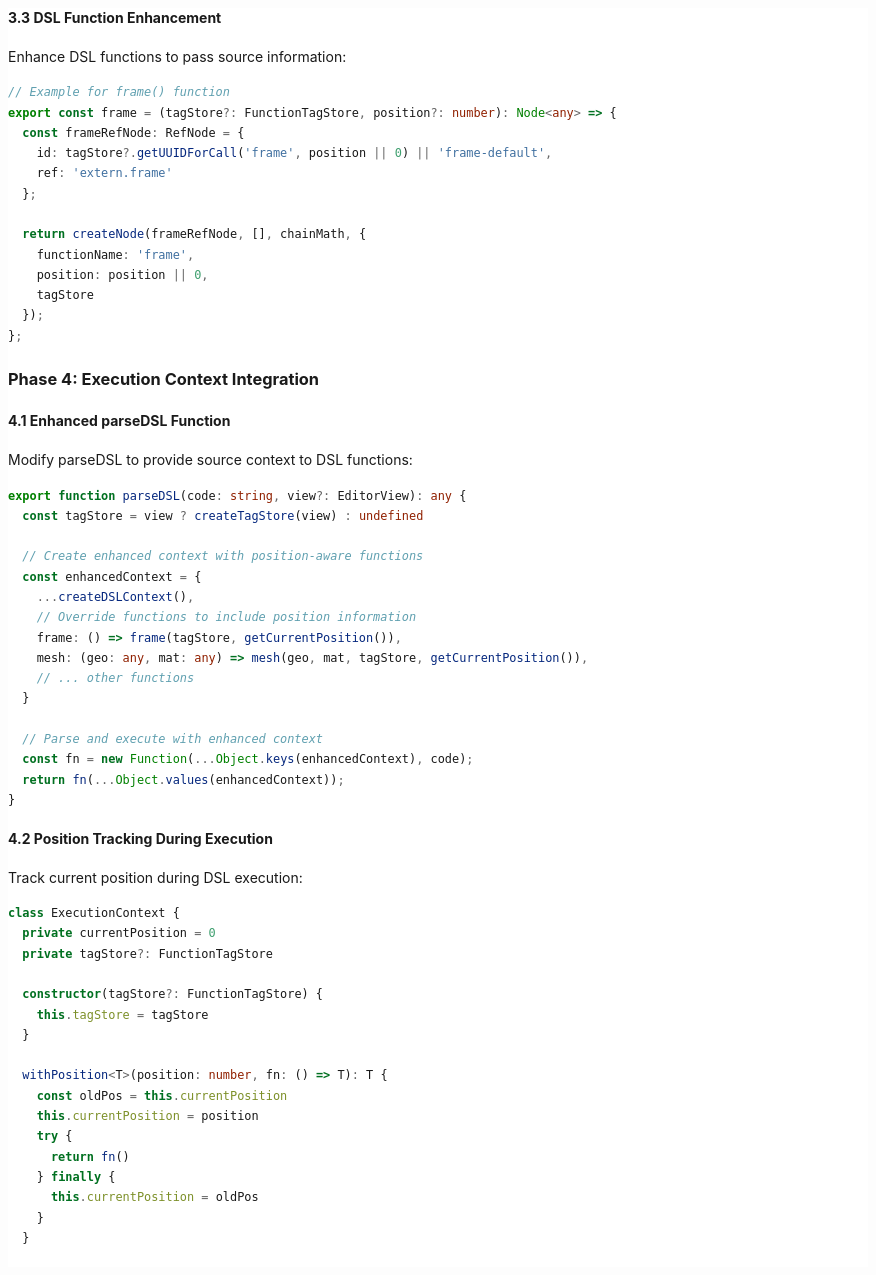 #### 3.3 DSL Function Enhancement
Enhance DSL functions to pass source information:

```typescript
// Example for frame() function
export const frame = (tagStore?: FunctionTagStore, position?: number): Node<any> => {
  const frameRefNode: RefNode = {
    id: tagStore?.getUUIDForCall('frame', position || 0) || 'frame-default',
    ref: 'extern.frame'
  };
  
  return createNode(frameRefNode, [], chainMath, {
    functionName: 'frame',
    position: position || 0,
    tagStore
  });
};
```

### Phase 4: Execution Context Integration

#### 4.1 Enhanced parseDSL Function
Modify parseDSL to provide source context to DSL functions:

```typescript
export function parseDSL(code: string, view?: EditorView): any {
  const tagStore = view ? createTagStore(view) : undefined
  
  // Create enhanced context with position-aware functions
  const enhancedContext = {
    ...createDSLContext(),
    // Override functions to include position information
    frame: () => frame(tagStore, getCurrentPosition()),
    mesh: (geo: any, mat: any) => mesh(geo, mat, tagStore, getCurrentPosition()),
    // ... other functions
  }
  
  // Parse and execute with enhanced context
  const fn = new Function(...Object.keys(enhancedContext), code);
  return fn(...Object.values(enhancedContext));
}
```

#### 4.2 Position Tracking During Execution
Track current position during DSL execution:

```typescript
class ExecutionContext {
  private currentPosition = 0
  private tagStore?: FunctionTagStore
  
  constructor(tagStore?: FunctionTagStore) {
    this.tagStore = tagStore
  }
  
  withPosition<T>(position: number, fn: () => T): T {
    const oldPos = this.currentPosition
    this.currentPosition = position
    try {
      return fn()
    } finally {
      this.currentPosition = oldPos
    }
  }
  
```